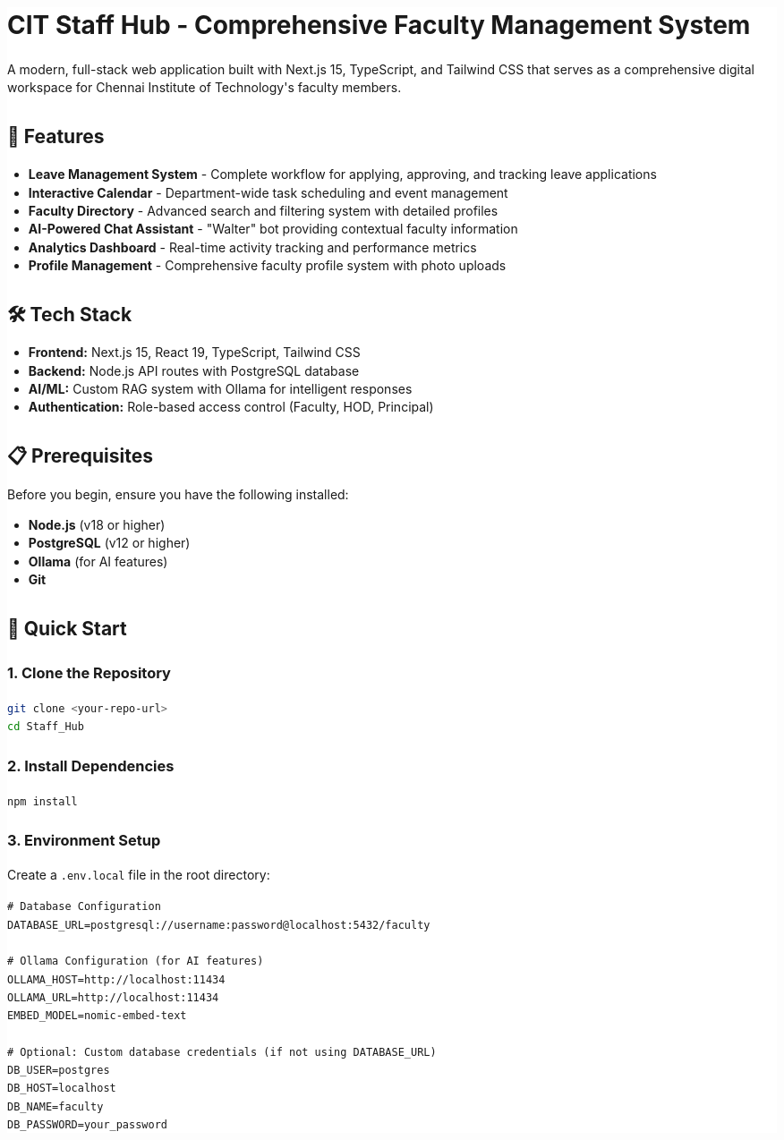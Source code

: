 # CIT Staff Hub - Comprehensive Faculty Management System

A modern, full-stack web application built with Next.js 15, TypeScript, and Tailwind CSS that serves as a comprehensive digital workspace for Chennai Institute of Technology's faculty members.

## 🚀 Features

- **Leave Management System** - Complete workflow for applying, approving, and tracking leave applications
- **Interactive Calendar** - Department-wide task scheduling and event management
- **Faculty Directory** - Advanced search and filtering system with detailed profiles
- **AI-Powered Chat Assistant** - "Walter" bot providing contextual faculty information
- **Analytics Dashboard** - Real-time activity tracking and performance metrics
- **Profile Management** - Comprehensive faculty profile system with photo uploads

## 🛠️ Tech Stack

- **Frontend:** Next.js 15, React 19, TypeScript, Tailwind CSS
- **Backend:** Node.js API routes with PostgreSQL database
- **AI/ML:** Custom RAG system with Ollama for intelligent responses
- **Authentication:** Role-based access control (Faculty, HOD, Principal)

## 📋 Prerequisites

Before you begin, ensure you have the following installed:

- **Node.js** (v18 or higher)
- **PostgreSQL** (v12 or higher)
- **Ollama** (for AI features)
- **Git**

## 🚀 Quick Start

### 1. Clone the Repository

```bash
git clone <your-repo-url>
cd Staff_Hub
```

### 2. Install Dependencies

```bash
npm install
```

### 3. Environment Setup

Create a `.env.local` file in the root directory:

```env
# Database Configuration
DATABASE_URL=postgresql://username:password@localhost:5432/faculty

# Ollama Configuration (for AI features)
OLLAMA_HOST=http://localhost:11434
OLLAMA_URL=http://localhost:11434
EMBED_MODEL=nomic-embed-text

# Optional: Custom database credentials (if not using DATABASE_URL)
DB_USER=postgres
DB_HOST=localhost
DB_NAME=faculty
DB_PASSWORD=your_password
```